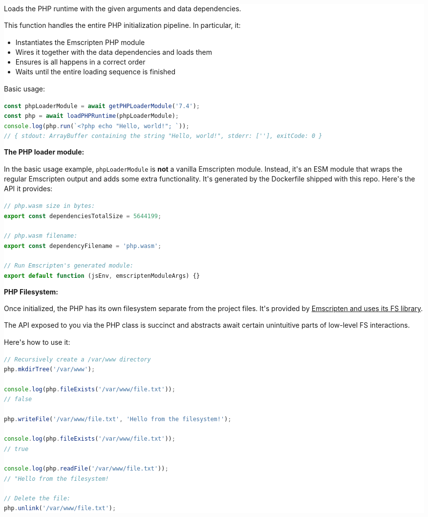 Loads the PHP runtime with the given arguments and data dependencies.

This function handles the entire PHP initialization pipeline. In particular, it:

-   Instantiates the Emscripten PHP module
-   Wires it together with the data dependencies and loads them
-   Ensures is all happens in a correct order
-   Waits until the entire loading sequence is finished

Basic usage:

```js
const phpLoaderModule = await getPHPLoaderModule('7.4');
const php = await loadPHPRuntime(phpLoaderModule);
console.log(php.run(`<?php echo "Hello, world!"; `));
// { stdout: ArrayBuffer containing the string "Hello, world!", stderr: [''], exitCode: 0 }
```

**The PHP loader module:**

In the basic usage example, `phpLoaderModule` is **not** a vanilla Emscripten module. Instead,
it's an ESM module that wraps the regular Emscripten output and adds some
extra functionality. It's generated by the Dockerfile shipped with this repo.
Here's the API it provides:

```js
// php.wasm size in bytes:
export const dependenciesTotalSize = 5644199;

// php.wasm filename:
export const dependencyFilename = 'php.wasm';

// Run Emscripten's generated module:
export default function (jsEnv, emscriptenModuleArgs) {}
```

**PHP Filesystem:**

Once initialized, the PHP has its own filesystem separate from the project
files. It's provided by [Emscripten and uses its FS library](https://emscripten.org/docs/api_reference/Filesystem-API.html).

The API exposed to you via the PHP class is succinct and abstracts
await certain unintuitive parts of low-level FS interactions.

Here's how to use it:

```js
// Recursively create a /var/www directory
php.mkdirTree('/var/www');

console.log(php.fileExists('/var/www/file.txt'));
// false

php.writeFile('/var/www/file.txt', 'Hello from the filesystem!');

console.log(php.fileExists('/var/www/file.txt'));
// true

console.log(php.readFile('/var/www/file.txt'));
// "Hello from the filesystem!

// Delete the file:
php.unlink('/var/www/file.txt');
```
